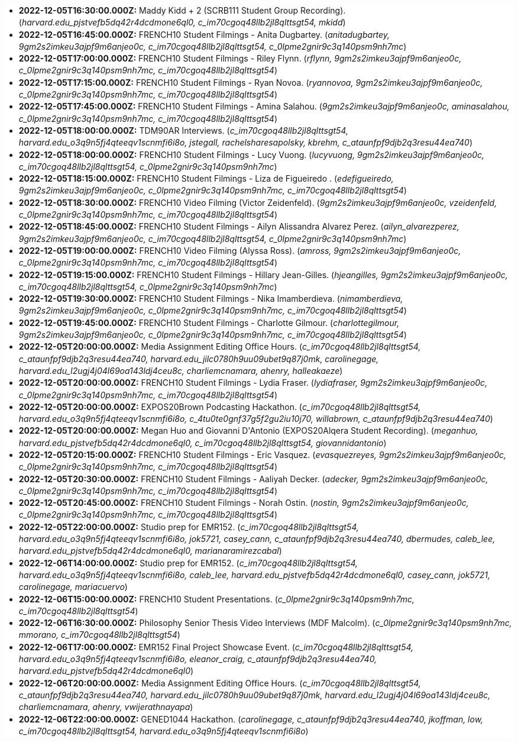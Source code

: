 - **2022-12-05T16:30:00.000Z:** Maddy Kidd + 2 (SCRB111 Student Group Recording). (_harvard.edu_pjstvefb5dq42r4dcdmone6ql0, c_im70cgoq48llb2jl8qlttsgt54, mkidd_)
- **2022-12-05T16:45:00.000Z:** FRENCH10 Student Filmings - Anita Dugbartey. (_anitadugbartey, 9gm2s2imkeu3ajpf9m6anjeo0c, c_im70cgoq48llb2jl8qlttsgt54, c_0lpme2gnir9c3q140psm9nh7mc_)
- **2022-12-05T17:00:00.000Z:** FRENCH10 Student Filmings - Riley Flynn. (_rflynn, 9gm2s2imkeu3ajpf9m6anjeo0c, c_0lpme2gnir9c3q140psm9nh7mc, c_im70cgoq48llb2jl8qlttsgt54_)
- **2022-12-05T17:15:00.000Z:** FRENCH10 Student Filmings - Ryan Novoa. (_ryannovoa, 9gm2s2imkeu3ajpf9m6anjeo0c, c_0lpme2gnir9c3q140psm9nh7mc, c_im70cgoq48llb2jl8qlttsgt54_)
- **2022-12-05T17:45:00.000Z:** FRENCH10 Student Filmings - Amina Salahou. (_9gm2s2imkeu3ajpf9m6anjeo0c, aminasalahou, c_0lpme2gnir9c3q140psm9nh7mc, c_im70cgoq48llb2jl8qlttsgt54_)
- **2022-12-05T18:00:00.000Z:** TDM90AR Interviews. (_c_im70cgoq48llb2jl8qlttsgt54, harvard.edu_o3q9n5fj4qteeqv1scnmfi6i8o, jstegall, rachelsharesapolsky, kbrehm, c_ataunfpf9djb2q3resu44ea740_)
- **2022-12-05T18:00:00.000Z:** FRENCH10 Student Filmings - Lucy Vuong. (_lucyvuong, 9gm2s2imkeu3ajpf9m6anjeo0c, c_im70cgoq48llb2jl8qlttsgt54, c_0lpme2gnir9c3q140psm9nh7mc_)
- **2022-12-05T18:15:00.000Z:** FRENCH10 Student Filmings - Liza de Figueiredo . (_edefigueiredo, 9gm2s2imkeu3ajpf9m6anjeo0c, c_0lpme2gnir9c3q140psm9nh7mc, c_im70cgoq48llb2jl8qlttsgt54_)
- **2022-12-05T18:30:00.000Z:** FRENCH10 Video Filming (Victor Zeidenfeld). (_9gm2s2imkeu3ajpf9m6anjeo0c, vzeidenfeld, c_0lpme2gnir9c3q140psm9nh7mc, c_im70cgoq48llb2jl8qlttsgt54_)
- **2022-12-05T18:45:00.000Z:** FRENCH10 Student Filmings - Ailyn Alissandra Alvarez Perez. (_ailyn_alvarezperez, 9gm2s2imkeu3ajpf9m6anjeo0c, c_im70cgoq48llb2jl8qlttsgt54, c_0lpme2gnir9c3q140psm9nh7mc_)
- **2022-12-05T19:00:00.000Z:** FRENCH10 Video Filming (Alyssa Ross). (_amross, 9gm2s2imkeu3ajpf9m6anjeo0c, c_0lpme2gnir9c3q140psm9nh7mc, c_im70cgoq48llb2jl8qlttsgt54_)
- **2022-12-05T19:15:00.000Z:** FRENCH10 Student Filmings - Hillary Jean-Gilles. (_hjeangilles, 9gm2s2imkeu3ajpf9m6anjeo0c, c_im70cgoq48llb2jl8qlttsgt54, c_0lpme2gnir9c3q140psm9nh7mc_)
- **2022-12-05T19:30:00.000Z:** FRENCH10 Student Filmings - Nika Imamberdieva. (_nimamberdieva, 9gm2s2imkeu3ajpf9m6anjeo0c, c_0lpme2gnir9c3q140psm9nh7mc, c_im70cgoq48llb2jl8qlttsgt54_)
- **2022-12-05T19:45:00.000Z:** FRENCH10 Student Filmings - Charlotte Gilmour. (_charlottegilmour, 9gm2s2imkeu3ajpf9m6anjeo0c, c_0lpme2gnir9c3q140psm9nh7mc, c_im70cgoq48llb2jl8qlttsgt54_)
- **2022-12-05T20:00:00.000Z:** Media Assignment Editing Office Hours. (_c_im70cgoq48llb2jl8qlttsgt54, c_ataunfpf9djb2q3resu44ea740, harvard.edu_jilc0780h9uu09ubet9q87j0mk, carolinegage, harvard.edu_l2ugj4j04l69oa143ldj4ceu8c, charliemcnamara, ahenry, halleakaeze_)
- **2022-12-05T20:00:00.000Z:** FRENCH10 Student Filmings - Lydia Fraser. (_lydiafraser, 9gm2s2imkeu3ajpf9m6anjeo0c, c_0lpme2gnir9c3q140psm9nh7mc, c_im70cgoq48llb2jl8qlttsgt54_)
- **2022-12-05T20:00:00.000Z:** EXPOS20Brown Podcasting Hackathon. (_c_im70cgoq48llb2jl8qlttsgt54, harvard.edu_o3q9n5fj4qteeqv1scnmfi6i8o, c_4tu0te0gnf37g5f2gu2iu10j70, willabrown, c_ataunfpf9djb2q3resu44ea740_)
- **2022-12-05T20:00:00.000Z:** Megan Huo and Giovanni D'Antonio (EXPOS20Alqera Student Recording). (_meganhuo, harvard.edu_pjstvefb5dq42r4dcdmone6ql0, c_im70cgoq48llb2jl8qlttsgt54, giovannidantonio_)
- **2022-12-05T20:15:00.000Z:** FRENCH10 Student Filmings - Eric Vasquez. (_evasquezreyes, 9gm2s2imkeu3ajpf9m6anjeo0c, c_0lpme2gnir9c3q140psm9nh7mc, c_im70cgoq48llb2jl8qlttsgt54_)
- **2022-12-05T20:30:00.000Z:** FRENCH10 Student Filmings - Aaliyah Decker. (_adecker, 9gm2s2imkeu3ajpf9m6anjeo0c, c_0lpme2gnir9c3q140psm9nh7mc, c_im70cgoq48llb2jl8qlttsgt54_)
- **2022-12-05T20:45:00.000Z:** FRENCH10 Student Filmings - Norah Ostin. (_nostin, 9gm2s2imkeu3ajpf9m6anjeo0c, c_0lpme2gnir9c3q140psm9nh7mc, c_im70cgoq48llb2jl8qlttsgt54_)
- **2022-12-05T22:00:00.000Z:** Studio prep for EMR152. (_c_im70cgoq48llb2jl8qlttsgt54, harvard.edu_o3q9n5fj4qteeqv1scnmfi6i8o, jok5721, casey_cann, c_ataunfpf9djb2q3resu44ea740, dbermudes, caleb_lee, harvard.edu_pjstvefb5dq42r4dcdmone6ql0, marianaramirezcabal_)
- **2022-12-06T14:00:00.000Z:** Studio prep for EMR152. (_c_im70cgoq48llb2jl8qlttsgt54, harvard.edu_o3q9n5fj4qteeqv1scnmfi6i8o, caleb_lee, harvard.edu_pjstvefb5dq42r4dcdmone6ql0, casey_cann, jok5721, carolinegage, mariacuervo_)
- **2022-12-06T15:00:00.000Z:** FRENCH10 Student Presentations. (_c_0lpme2gnir9c3q140psm9nh7mc, c_im70cgoq48llb2jl8qlttsgt54_)
- **2022-12-06T16:30:00.000Z:** Philosophy Senior Thesis Video Interviews (MDF Malcolm). (_c_0lpme2gnir9c3q140psm9nh7mc, mmorano, c_im70cgoq48llb2jl8qlttsgt54_)
- **2022-12-06T17:00:00.000Z:** EMR152 Final Project Showcase Event. (_c_im70cgoq48llb2jl8qlttsgt54, harvard.edu_o3q9n5fj4qteeqv1scnmfi6i8o, eleanor_craig, c_ataunfpf9djb2q3resu44ea740, harvard.edu_pjstvefb5dq42r4dcdmone6ql0_)
- **2022-12-06T20:00:00.000Z:** Media Assignment Editing Office Hours. (_c_im70cgoq48llb2jl8qlttsgt54, c_ataunfpf9djb2q3resu44ea740, harvard.edu_jilc0780h9uu09ubet9q87j0mk, harvard.edu_l2ugj4j04l69oa143ldj4ceu8c, charliemcnamara, ahenry, vwijerathnayapa_)
- **2022-12-06T22:00:00.000Z:** GENED1044 Hackathon. (_carolinegage, c_ataunfpf9djb2q3resu44ea740, jkoffman, low, c_im70cgoq48llb2jl8qlttsgt54, harvard.edu_o3q9n5fj4qteeqv1scnmfi6i8o_)